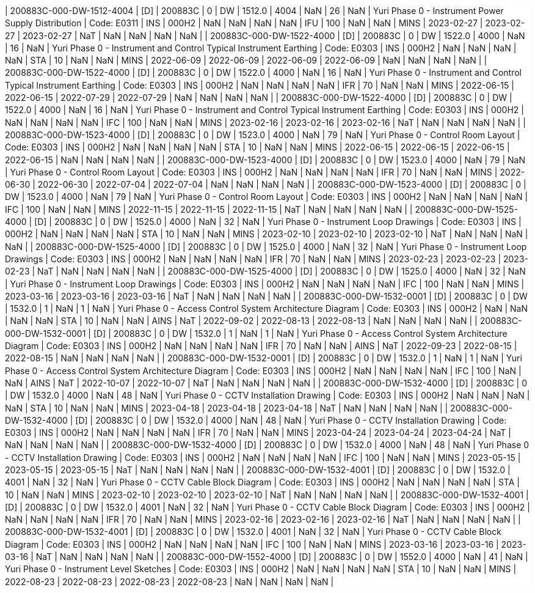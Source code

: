 | 200883C-000-DW-1512-4004 | [D] | 200883C | 0 | DW | 1512.0 | 4004 | NaN | 26 | NaN | Yuri Phase 0 - Instrument Power Supply Distribution | Code: E0311 | INS | 000H2 | NaN | NaN | NaN | NaN | IFU | 100 | NaN | NaN | MINS | 2023-02-27 | 2023-02-27 | 2023-02-27 | NaT | NaN | NaN | NaN | NaN |
| 200883C-000-DW-1522-4000 | [D] | 200883C | 0 | DW | 1522.0 | 4000 | NaN | 16 | NaN | Yuri Phase 0 - Instrument and Control Typical Instrument Earthing | Code: E0303 | INS | 000H2 | NaN | NaN | NaN | NaN | STA | 10 | NaN | NaN | MINS | 2022-06-09 | 2022-06-09 | 2022-06-09 | 2022-06-09 | NaN | NaN | NaN | NaN |
| 200883C-000-DW-1522-4000 | [D] | 200883C | 0 | DW | 1522.0 | 4000 | NaN | 16 | NaN | Yuri Phase 0 - Instrument and Control Typical Instrument Earthing | Code: E0303 | INS | 000H2 | NaN | NaN | NaN | NaN | IFR | 70 | NaN | NaN | MINS | 2022-06-15 | 2022-06-15 | 2022-07-29 | 2022-07-29 | NaN | NaN | NaN | NaN |
| 200883C-000-DW-1522-4000 | [D] | 200883C | 0 | DW | 1522.0 | 4000 | NaN | 16 | NaN | Yuri Phase 0 - Instrument and Control Typical Instrument Earthing | Code: E0303 | INS | 000H2 | NaN | NaN | NaN | NaN | IFC | 100 | NaN | NaN | MINS | 2023-02-16 | 2023-02-16 | 2023-02-16 | NaT | NaN | NaN | NaN | NaN |
| 200883C-000-DW-1523-4000 | [D] | 200883C | 0 | DW | 1523.0 | 4000 | NaN | 79 | NaN | Yuri Phase 0 - Control Room Layout | Code: E0303 | INS | 000H2 | NaN | NaN | NaN | NaN | STA | 10 | NaN | NaN | MINS | 2022-06-15 | 2022-06-15 | 2022-06-15 | 2022-06-15 | NaN | NaN | NaN | NaN |
| 200883C-000-DW-1523-4000 | [D] | 200883C | 0 | DW | 1523.0 | 4000 | NaN | 79 | NaN | Yuri Phase 0 - Control Room Layout | Code: E0303 | INS | 000H2 | NaN | NaN | NaN | NaN | IFR | 70 | NaN | NaN | MINS | 2022-06-30 | 2022-06-30 | 2022-07-04 | 2022-07-04 | NaN | NaN | NaN | NaN |
| 200883C-000-DW-1523-4000 | [D] | 200883C | 0 | DW | 1523.0 | 4000 | NaN | 79 | NaN | Yuri Phase 0 - Control Room Layout | Code: E0303 | INS | 000H2 | NaN | NaN | NaN | NaN | IFC | 100 | NaN | NaN | MINS | 2022-11-15 | 2022-11-15 | 2022-11-15 | NaT | NaN | NaN | NaN | NaN |
| 200883C-000-DW-1525-4000 | [D] | 200883C | 0 | DW | 1525.0 | 4000 | NaN | 32 | NaN | Yuri Phase 0 - Instrument Loop Drawings | Code: E0303 | INS | 000H2 | NaN | NaN | NaN | NaN | STA | 10 | NaN | NaN | MINS | 2023-02-10 | 2023-02-10 | 2023-02-10 | NaT | NaN | NaN | NaN | NaN |
| 200883C-000-DW-1525-4000 | [D] | 200883C | 0 | DW | 1525.0 | 4000 | NaN | 32 | NaN | Yuri Phase 0 - Instrument Loop Drawings | Code: E0303 | INS | 000H2 | NaN | NaN | NaN | NaN | IFR | 70 | NaN | NaN | MINS | 2023-02-23 | 2023-02-23 | 2023-02-23 | NaT | NaN | NaN | NaN | NaN |
| 200883C-000-DW-1525-4000 | [D] | 200883C | 0 | DW | 1525.0 | 4000 | NaN | 32 | NaN | Yuri Phase 0 - Instrument Loop Drawings | Code: E0303 | INS | 000H2 | NaN | NaN | NaN | NaN | IFC | 100 | NaN | NaN | MINS | 2023-03-16 | 2023-03-16 | 2023-03-16 | NaT | NaN | NaN | NaN | NaN |
| 200883C-000-DW-1532-0001 | [D] | 200883C | 0 | DW | 1532.0 | 1 | NaN | 1 | NaN | Yuri Phase 0 - Access Control System Architecture Diagram | Code: E0303 | INS | 000H2 | NaN | NaN | NaN | NaN | STA | 10 | NaN | NaN | AINS | NaT | 2022-09-02 | 2022-08-13 | 2022-08-13 | NaN | NaN | NaN | NaN |
| 200883C-000-DW-1532-0001 | [D] | 200883C | 0 | DW | 1532.0 | 1 | NaN | 1 | NaN | Yuri Phase 0 - Access Control System Architecture Diagram | Code: E0303 | INS | 000H2 | NaN | NaN | NaN | NaN | IFR | 70 | NaN | NaN | AINS | NaT | 2022-09-23 | 2022-08-15 | 2022-08-15 | NaN | NaN | NaN | NaN |
| 200883C-000-DW-1532-0001 | [D] | 200883C | 0 | DW | 1532.0 | 1 | NaN | 1 | NaN | Yuri Phase 0 - Access Control System Architecture Diagram | Code: E0303 | INS | 000H2 | NaN | NaN | NaN | NaN | IFC | 100 | NaN | NaN | AINS | NaT | 2022-10-07 | 2022-10-07 | NaT | NaN | NaN | NaN | NaN |
| 200883C-000-DW-1532-4000 | [D] | 200883C | 0 | DW | 1532.0 | 4000 | NaN | 48 | NaN | Yuri Phase 0 - CCTV Installation Drawing | Code: E0303 | INS | 000H2 | NaN | NaN | NaN | NaN | STA | 10 | NaN | NaN | MINS | 2023-04-18 | 2023-04-18 | 2023-04-18 | NaT | NaN | NaN | NaN | NaN |
| 200883C-000-DW-1532-4000 | [D] | 200883C | 0 | DW | 1532.0 | 4000 | NaN | 48 | NaN | Yuri Phase 0 - CCTV Installation Drawing | Code: E0303 | INS | 000H2 | NaN | NaN | NaN | NaN | IFR | 70 | NaN | NaN | MINS | 2023-04-24 | 2023-04-24 | 2023-04-24 | NaT | NaN | NaN | NaN | NaN |
| 200883C-000-DW-1532-4000 | [D] | 200883C | 0 | DW | 1532.0 | 4000 | NaN | 48 | NaN | Yuri Phase 0 - CCTV Installation Drawing | Code: E0303 | INS | 000H2 | NaN | NaN | NaN | NaN | IFC | 100 | NaN | NaN | MINS | 2023-05-15 | 2023-05-15 | 2023-05-15 | NaT | NaN | NaN | NaN | NaN |
| 200883C-000-DW-1532-4001 | [D] | 200883C | 0 | DW | 1532.0 | 4001 | NaN | 32 | NaN | Yuri Phase 0 - CCTV Cable Block Diagram | Code: E0303 | INS | 000H2 | NaN | NaN | NaN | NaN | STA | 10 | NaN | NaN | MINS | 2023-02-10 | 2023-02-10 | 2023-02-10 | NaT | NaN | NaN | NaN | NaN |
| 200883C-000-DW-1532-4001 | [D] | 200883C | 0 | DW | 1532.0 | 4001 | NaN | 32 | NaN | Yuri Phase 0 - CCTV Cable Block Diagram | Code: E0303 | INS | 000H2 | NaN | NaN | NaN | NaN | IFR | 70 | NaN | NaN | MINS | 2023-02-16 | 2023-02-16 | 2023-02-16 | NaT | NaN | NaN | NaN | NaN |
| 200883C-000-DW-1532-4001 | [D] | 200883C | 0 | DW | 1532.0 | 4001 | NaN | 32 | NaN | Yuri Phase 0 - CCTV Cable Block Diagram | Code: E0303 | INS | 000H2 | NaN | NaN | NaN | NaN | IFC | 100 | NaN | NaN | MINS | 2023-03-16 | 2023-03-16 | 2023-03-16 | NaT | NaN | NaN | NaN | NaN |
| 200883C-000-DW-1552-4000 | [D] | 200883C | 0 | DW | 1552.0 | 4000 | NaN | 41 | NaN | Yuri Phase 0 - Instrument Level Sketches | Code: E0303 | INS | 000H2 | NaN | NaN | NaN | NaN | STA | 10 | NaN | NaN | MINS | 2022-08-23 | 2022-08-23 | 2022-08-23 | 2022-08-23 | NaN | NaN | NaN | NaN |